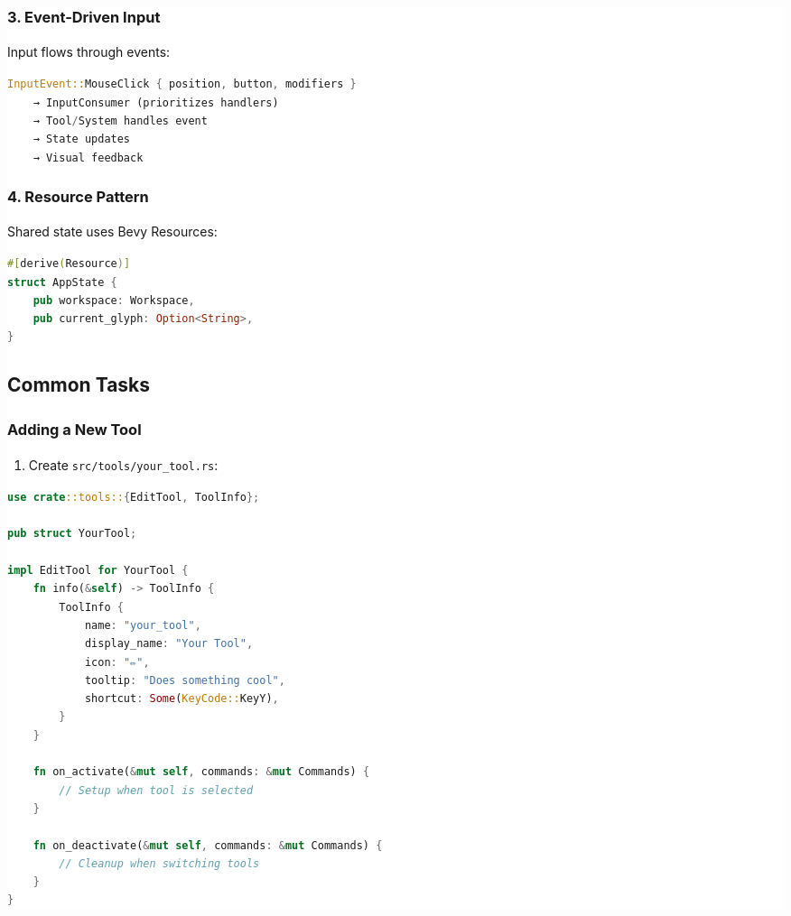 ### 3. Event-Driven Input
Input flows through events:

```rust
InputEvent::MouseClick { position, button, modifiers }
    → InputConsumer (prioritizes handlers)
    → Tool/System handles event
    → State updates
    → Visual feedback
```

### 4. Resource Pattern
Shared state uses Bevy Resources:

```rust
#[derive(Resource)]
struct AppState {
    pub workspace: Workspace,
    pub current_glyph: Option<String>,
}
```

## Common Tasks

### Adding a New Tool

1. Create `src/tools/your_tool.rs`:
```rust
use crate::tools::{EditTool, ToolInfo};

pub struct YourTool;

impl EditTool for YourTool {
    fn info(&self) -> ToolInfo {
        ToolInfo {
            name: "your_tool",
            display_name: "Your Tool",
            icon: "✏️",
            tooltip: "Does something cool",
            shortcut: Some(KeyCode::KeyY),
        }
    }
    
    fn on_activate(&mut self, commands: &mut Commands) {
        // Setup when tool is selected
    }
    
    fn on_deactivate(&mut self, commands: &mut Commands) {
        // Cleanup when switching tools
    }
}
```
